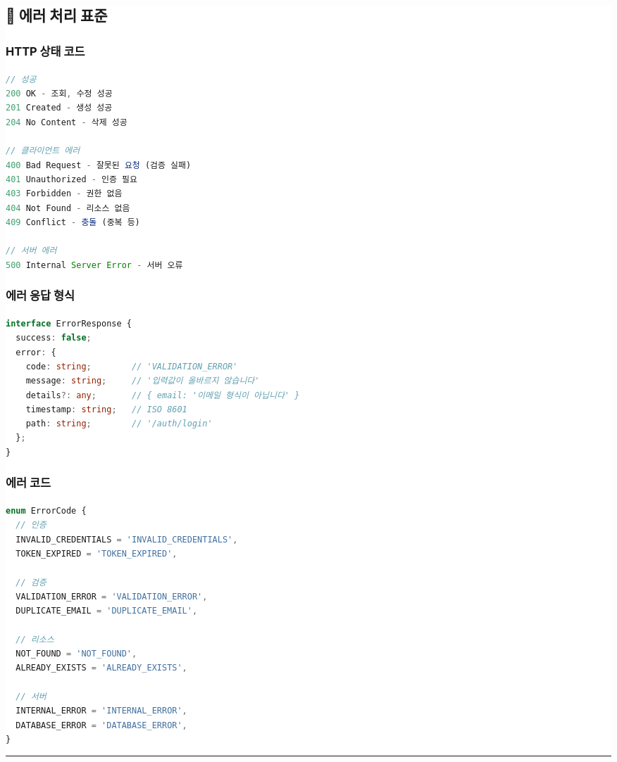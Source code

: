 
## 🚨 에러 처리 표준

### HTTP 상태 코드
```typescript
// 성공
200 OK - 조회, 수정 성공
201 Created - 생성 성공
204 No Content - 삭제 성공

// 클라이언트 에러
400 Bad Request - 잘못된 요청 (검증 실패)
401 Unauthorized - 인증 필요
403 Forbidden - 권한 없음
404 Not Found - 리소스 없음
409 Conflict - 충돌 (중복 등)

// 서버 에러
500 Internal Server Error - 서버 오류
```

### 에러 응답 형식
```typescript
interface ErrorResponse {
  success: false;
  error: {
    code: string;        // 'VALIDATION_ERROR'
    message: string;     // '입력값이 올바르지 않습니다'
    details?: any;       // { email: '이메일 형식이 아닙니다' }
    timestamp: string;   // ISO 8601
    path: string;        // '/auth/login'
  };
}
```

### 에러 코드
```typescript
enum ErrorCode {
  // 인증
  INVALID_CREDENTIALS = 'INVALID_CREDENTIALS',
  TOKEN_EXPIRED = 'TOKEN_EXPIRED',

  // 검증
  VALIDATION_ERROR = 'VALIDATION_ERROR',
  DUPLICATE_EMAIL = 'DUPLICATE_EMAIL',

  // 리소스
  NOT_FOUND = 'NOT_FOUND',
  ALREADY_EXISTS = 'ALREADY_EXISTS',

  // 서버
  INTERNAL_ERROR = 'INTERNAL_ERROR',
  DATABASE_ERROR = 'DATABASE_ERROR',
}
```

---